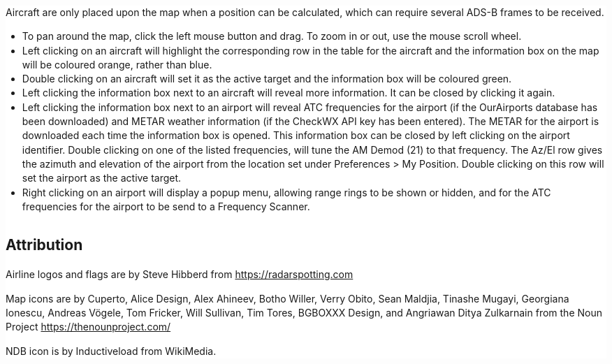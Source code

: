 Aircraft are only placed upon the map when a position can be calculated, which can require several ADS-B frames to be received.

* To pan around the map, click the left mouse button and drag. To zoom in or out, use the mouse scroll wheel.
* Left clicking on an aircraft will highlight the corresponding row in the table for the aircraft and the information box on the map will be coloured orange, rather than blue.
* Double clicking on an aircraft will set it as the active target and the information box will be coloured green.
* Left clicking the information box next to an aircraft will reveal more information. It can be closed by clicking it again.
* Left clicking the information box next to an airport will reveal ATC frequencies for the airport (if the OurAirports database has been downloaded) and METAR weather information (if the CheckWX API key has been entered).
The METAR for the airport is downloaded each time the information box is opened.
This information box can be closed by left clicking on the airport identifier.
Double clicking on one of the listed frequencies, will tune the AM Demod  (21) to that frequency.
The Az/El row gives the azimuth and elevation of the airport from the location set under Preferences > My Position. Double clicking on this row will set the airport as the active target.
* Right clicking on an airport will display a popup menu, allowing range rings to be shown or hidden, and for the ATC frequencies for the airport to be send to a Frequency Scanner.

<h2>Attribution</h2>

Airline logos and flags are by Steve Hibberd from https://radarspotting.com

Map icons are by Cuperto, Alice Design, Alex Ahineev, Botho Willer, Verry Obito, Sean Maldjia, Tinashe Mugayi, Georgiana Ionescu, Andreas Vögele, Tom Fricker, Will Sullivan, Tim Tores, BGBOXXX Design, and Angriawan Ditya Zulkarnain from the Noun Project https://thenounproject.com/

NDB icon is by Inductiveload from WikiMedia.

